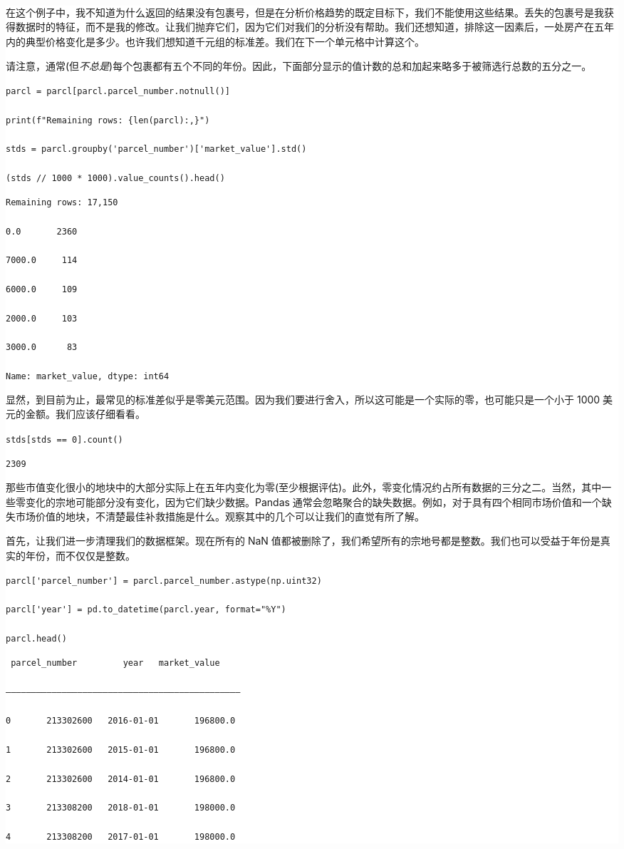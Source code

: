 在这个例子中，我不知道为什么返回的结果没有包裹号，但是在分析价格趋势的既定目标下，我们不能使用这些结果。丢失的包裹号是我获得数据时的特征，而不是我的修改。让我们抛弃它们，因为它们对我们的分析没有帮助。我们还想知道，排除这一因素后，一处房产在五年内的典型价格变化是多少。也许我们想知道千元组的标准差。我们在下一个单元格中计算这个。

请注意，通常(但*不总是*)每个包裹都有五个不同的年份。因此，下面部分显示的值计数的总和加起来略多于被筛选行总数的五分之一。

```
parcl = parcl[parcl.parcel_number.notnull()]

print(f"Remaining rows: {len(parcl):,}")

stds = parcl.groupby('parcel_number')['market_value'].std()

(stds // 1000 * 1000).value_counts().head() 
```

```
Remaining rows: 17,150

0.0       2360

7000.0     114

6000.0     109

2000.0     103

3000.0      83

Name: market_value, dtype: int64 
```

显然，到目前为止，最常见的标准差似乎是零美元范围。因为我们要进行舍入，所以这可能是一个实际的零，也可能只是一个小于 1000 美元的金额。我们应该仔细看看。

```
stds[stds == 0].count() 
```

```
2309 
```

那些市值变化很小的地块中的大部分实际上在五年内变化为零(至少根据评估)。此外，零变化情况约占所有数据的三分之二。当然，其中一些零变化的宗地可能部分没有变化，因为它们缺少数据。Pandas 通常会忽略聚合的缺失数据。例如，对于具有四个相同市场价值和一个缺失市场价值的地块，不清楚最佳补救措施是什么。观察其中的几个可以让我们的直觉有所了解。

首先，让我们进一步清理我们的数据框架。现在所有的 NaN 值都被删除了，我们希望所有的宗地号都是整数。我们也可以受益于年份是真实的年份，而不仅仅是整数。

```
parcl['parcel_number'] = parcl.parcel_number.astype(np.uint32)

parcl['year'] = pd.to_datetime(parcl.year, format="%Y")

parcl.head() 
```

```
 parcel_number         year   market_value

——————————————————————————————————————————————

0       213302600   2016-01-01       196800.0

1       213302600   2015-01-01       196800.0

2       213302600   2014-01-01       196800.0

3       213308200   2018-01-01       198000.0

4       213308200   2017-01-01       198000.0 
```
